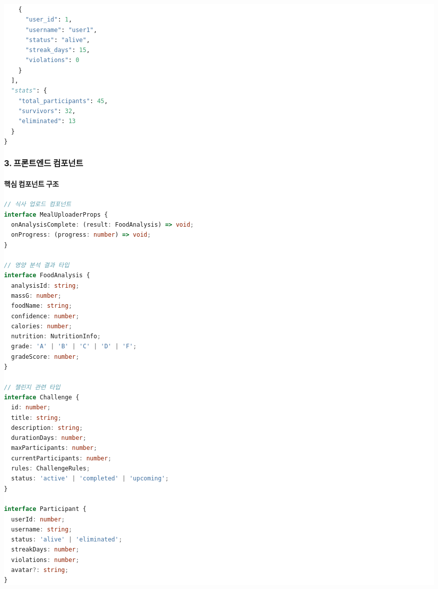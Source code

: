 ```python
    {
      "user_id": 1,
      "username": "user1",
      "status": "alive",
      "streak_days": 15,
      "violations": 0
    }
  ],
  "stats": {
    "total_participants": 45,
    "survivors": 32,
    "eliminated": 13
  }
}
```

### 3. 프론트엔드 컴포넌트

#### 핵심 컴포넌트 구조
```typescript
// 식사 업로드 컴포넌트
interface MealUploaderProps {
  onAnalysisComplete: (result: FoodAnalysis) => void;
  onProgress: (progress: number) => void;
}

// 영양 분석 결과 타입
interface FoodAnalysis {
  analysisId: string;
  massG: number;
  foodName: string;
  confidence: number;
  calories: number;
  nutrition: NutritionInfo;
  grade: 'A' | 'B' | 'C' | 'D' | 'F';
  gradeScore: number;
}

// 챌린지 관련 타입
interface Challenge {
  id: number;
  title: string;
  description: string;
  durationDays: number;
  maxParticipants: number;
  currentParticipants: number;
  rules: ChallengeRules;
  status: 'active' | 'completed' | 'upcoming';
}

interface Participant {
  userId: number;
  username: string;
  status: 'alive' | 'eliminated';
  streakDays: number;
  violations: number;
  avatar?: string;
}
```
